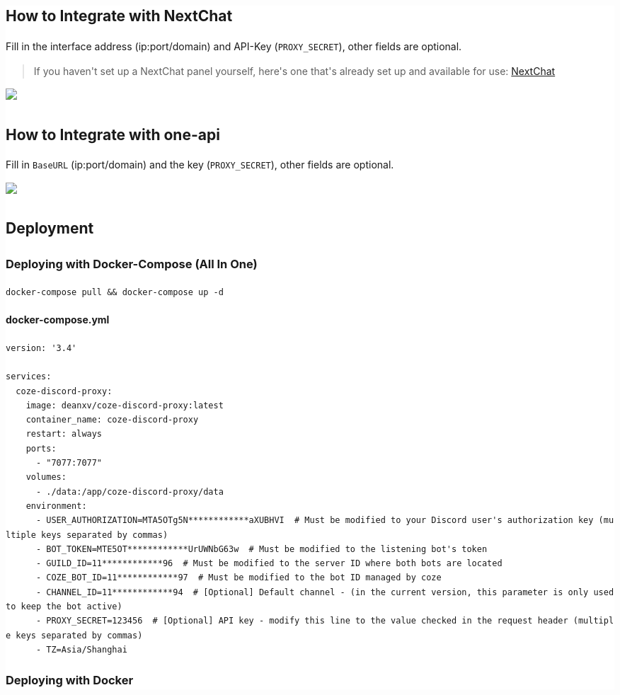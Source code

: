 ## How to Integrate with NextChat

Fill in the interface address (ip:port/domain) and API-Key (`PROXY_SECRET`), other fields are optional.

> If you haven't set up a NextChat panel yourself, here's one that's already set up and available for use: [NextChat](https://ci.goeast.io/)

<span><img src="docs/img5.png" width="800"/></span>

## How to Integrate with one-api

Fill in `BaseURL` (ip:port/domain) and the key (`PROXY_SECRET`), other fields are optional.

<span><img src="docs/img3.png" width="800"/></span>

## Deployment

### Deploying with Docker-Compose (All In One)

```shell
docker-compose pull && docker-compose up -d
```

#### docker-compose.yml

```docker
version: '3.4'

services:
  coze-discord-proxy:
    image: deanxv/coze-discord-proxy:latest
    container_name: coze-discord-proxy
    restart: always
    ports:
      - "7077:7077"
    volumes:
      - ./data:/app/coze-discord-proxy/data
    environment:
      - USER_AUTHORIZATION=MTA5OTg5N************aXUBHVI  # Must be modified to your Discord user's authorization key (multiple keys separated by commas)
      - BOT_TOKEN=MTE5OT************UrUWNbG63w  # Must be modified to the listening bot's token
      - GUILD_ID=11************96  # Must be modified to the server ID where both bots are located
      - COZE_BOT_ID=11************97  # Must be modified to the bot ID managed by coze
      - CHANNEL_ID=11************94  # [Optional] Default channel - (in the current version, this parameter is only used to keep the bot active)
      - PROXY_SECRET=123456  # [Optional] API key - modify this line to the value checked in the request header (multiple keys separated by commas)
      - TZ=Asia/Shanghai
```

### Deploying with Docker
